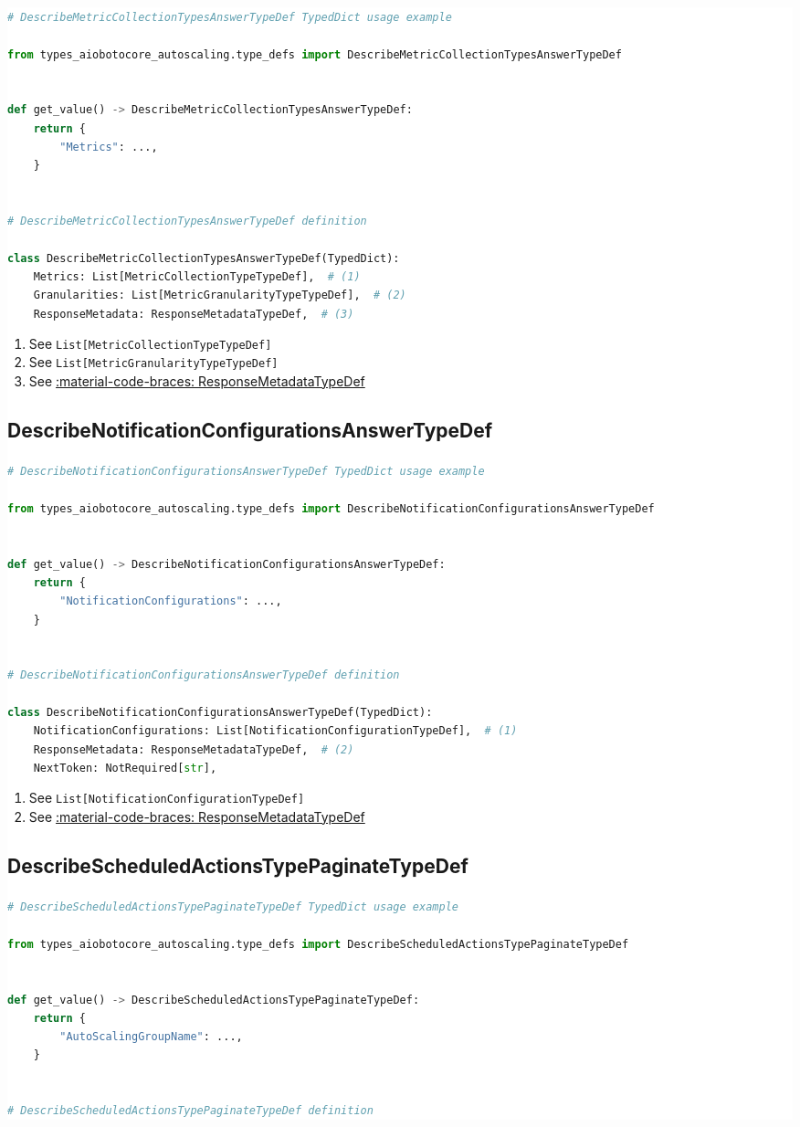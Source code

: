 ```python
# DescribeMetricCollectionTypesAnswerTypeDef TypedDict usage example

from types_aiobotocore_autoscaling.type_defs import DescribeMetricCollectionTypesAnswerTypeDef


def get_value() -> DescribeMetricCollectionTypesAnswerTypeDef:
    return {
        "Metrics": ...,
    }


# DescribeMetricCollectionTypesAnswerTypeDef definition

class DescribeMetricCollectionTypesAnswerTypeDef(TypedDict):
    Metrics: List[MetricCollectionTypeTypeDef],  # (1)
    Granularities: List[MetricGranularityTypeTypeDef],  # (2)
    ResponseMetadata: ResponseMetadataTypeDef,  # (3)
```

1. See `List[MetricCollectionTypeTypeDef]`
2. See `List[MetricGranularityTypeTypeDef]`
3. See [:material-code-braces: ResponseMetadataTypeDef](./type_defs.md#responsemetadatatypedef)

## DescribeNotificationConfigurationsAnswerTypeDef

```python
# DescribeNotificationConfigurationsAnswerTypeDef TypedDict usage example

from types_aiobotocore_autoscaling.type_defs import DescribeNotificationConfigurationsAnswerTypeDef


def get_value() -> DescribeNotificationConfigurationsAnswerTypeDef:
    return {
        "NotificationConfigurations": ...,
    }


# DescribeNotificationConfigurationsAnswerTypeDef definition

class DescribeNotificationConfigurationsAnswerTypeDef(TypedDict):
    NotificationConfigurations: List[NotificationConfigurationTypeDef],  # (1)
    ResponseMetadata: ResponseMetadataTypeDef,  # (2)
    NextToken: NotRequired[str],
```

1. See `List[NotificationConfigurationTypeDef]`
2. See [:material-code-braces: ResponseMetadataTypeDef](./type_defs.md#responsemetadatatypedef)

## DescribeScheduledActionsTypePaginateTypeDef

```python
# DescribeScheduledActionsTypePaginateTypeDef TypedDict usage example

from types_aiobotocore_autoscaling.type_defs import DescribeScheduledActionsTypePaginateTypeDef


def get_value() -> DescribeScheduledActionsTypePaginateTypeDef:
    return {
        "AutoScalingGroupName": ...,
    }


# DescribeScheduledActionsTypePaginateTypeDef definition

```